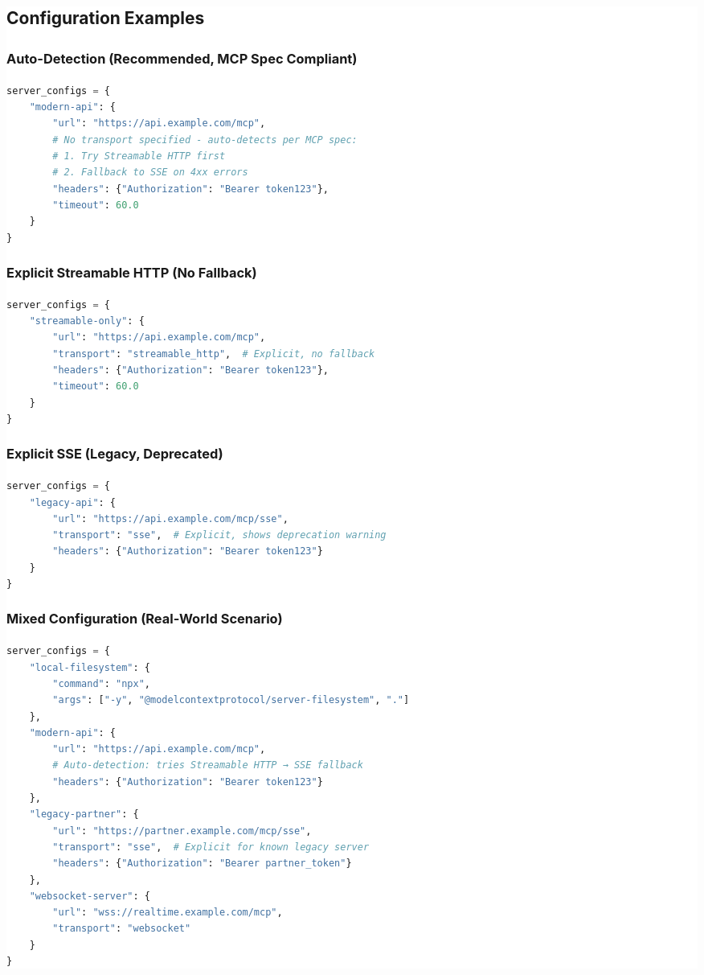 ## Configuration Examples

### Auto-Detection (Recommended, MCP Spec Compliant)

```python
server_configs = {
    "modern-api": {
        "url": "https://api.example.com/mcp",
        # No transport specified - auto-detects per MCP spec:
        # 1. Try Streamable HTTP first
        # 2. Fallback to SSE on 4xx errors
        "headers": {"Authorization": "Bearer token123"},
        "timeout": 60.0
    }
}
```

### Explicit Streamable HTTP (No Fallback)

```python
server_configs = {
    "streamable-only": {
        "url": "https://api.example.com/mcp",
        "transport": "streamable_http",  # Explicit, no fallback
        "headers": {"Authorization": "Bearer token123"},
        "timeout": 60.0
    }
}
```

### Explicit SSE (Legacy, Deprecated)

```python
server_configs = {
    "legacy-api": {
        "url": "https://api.example.com/mcp/sse",
        "transport": "sse",  # Explicit, shows deprecation warning
        "headers": {"Authorization": "Bearer token123"}
    }
}
```

### Mixed Configuration (Real-World Scenario)

```python
server_configs = {
    "local-filesystem": {
        "command": "npx",
        "args": ["-y", "@modelcontextprotocol/server-filesystem", "."]
    },
    "modern-api": {
        "url": "https://api.example.com/mcp",
        # Auto-detection: tries Streamable HTTP → SSE fallback
        "headers": {"Authorization": "Bearer token123"}
    },
    "legacy-partner": {
        "url": "https://partner.example.com/mcp/sse",
        "transport": "sse",  # Explicit for known legacy server
        "headers": {"Authorization": "Bearer partner_token"}
    },
    "websocket-server": {
        "url": "wss://realtime.example.com/mcp",
        "transport": "websocket"
    }
}
```